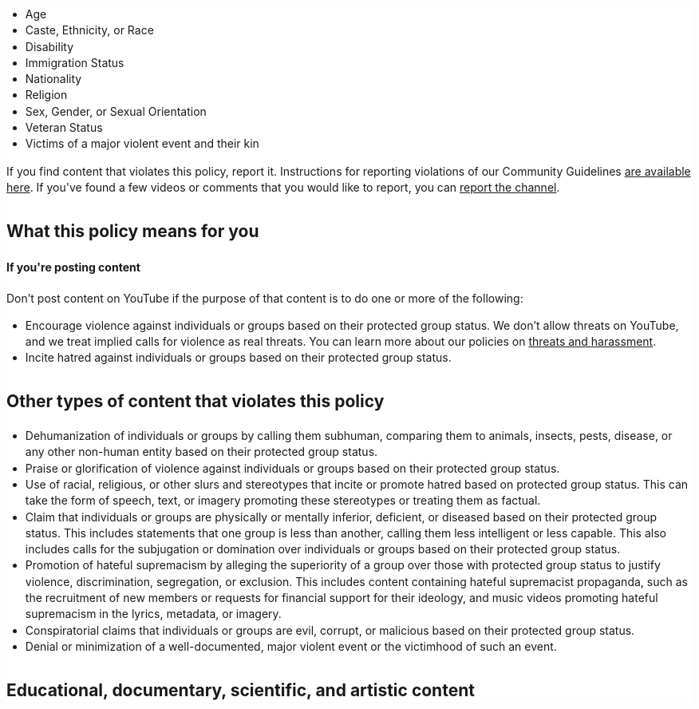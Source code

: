 *   Age
*   Caste, Ethnicity, or Race
*   Disability
*   Immigration Status
*   Nationality
*   Religion
*   Sex, Gender, or Sexual Orientation
*   Veteran Status
*   Victims of a major violent event and their kin

If you find content that violates this policy, report it. Instructions for reporting violations of our Community Guidelines [are available here](https://support.google.com/youtube/answer/2802027). If you've found a few videos or comments that you would like to report, you can [report the channel](https://support.google.com/youtube/answer/2802027#report_channel).

What this policy means for you
------------------------------

#### If you're posting content

Don’t post content on YouTube if the purpose of that content is to do one or more of the following:

*   Encourage violence against individuals or groups based on their protected group status. We don’t allow threats on YouTube, and we treat implied calls for violence as real threats. You can learn more about our policies on [threats and harassment](https://support.google.com/youtube/answer/2802268).
*   Incite hatred against individuals or groups based on their protected group status.

Other types of content that violates this policy
------------------------------------------------

*   Dehumanization of individuals or groups by calling them subhuman, comparing them to animals, insects, pests, disease, or any other non-human entity based on their protected group status.
*   Praise or glorification of violence against individuals or groups based on their protected group status.
*   Use of racial, religious, or other slurs and stereotypes that incite or promote hatred based on protected group status. This can take the form of speech, text, or imagery promoting these stereotypes or treating them as factual.
*   Claim that individuals or groups are physically or mentally inferior, deficient, or diseased based on their protected group status. This includes statements that one group is less than another, calling them less intelligent or less capable. This also includes calls for the subjugation or domination over individuals or groups based on their protected group status.
*   Promotion of hateful supremacism by alleging the superiority of a group over those with protected group status to justify violence, discrimination, segregation, or exclusion. This includes content containing hateful supremacist propaganda, such as the recruitment of new members or requests for financial support for their ideology, and music videos promoting hateful supremacism in the lyrics, metadata, or imagery.
*   Conspiratorial claims that individuals or groups are evil, corrupt, or malicious based on their protected group status.
*   Denial or minimization of a well-documented, major violent event or the victimhood of such an event.

Educational, documentary, scientific, and artistic content
----------------------------------------------------------
